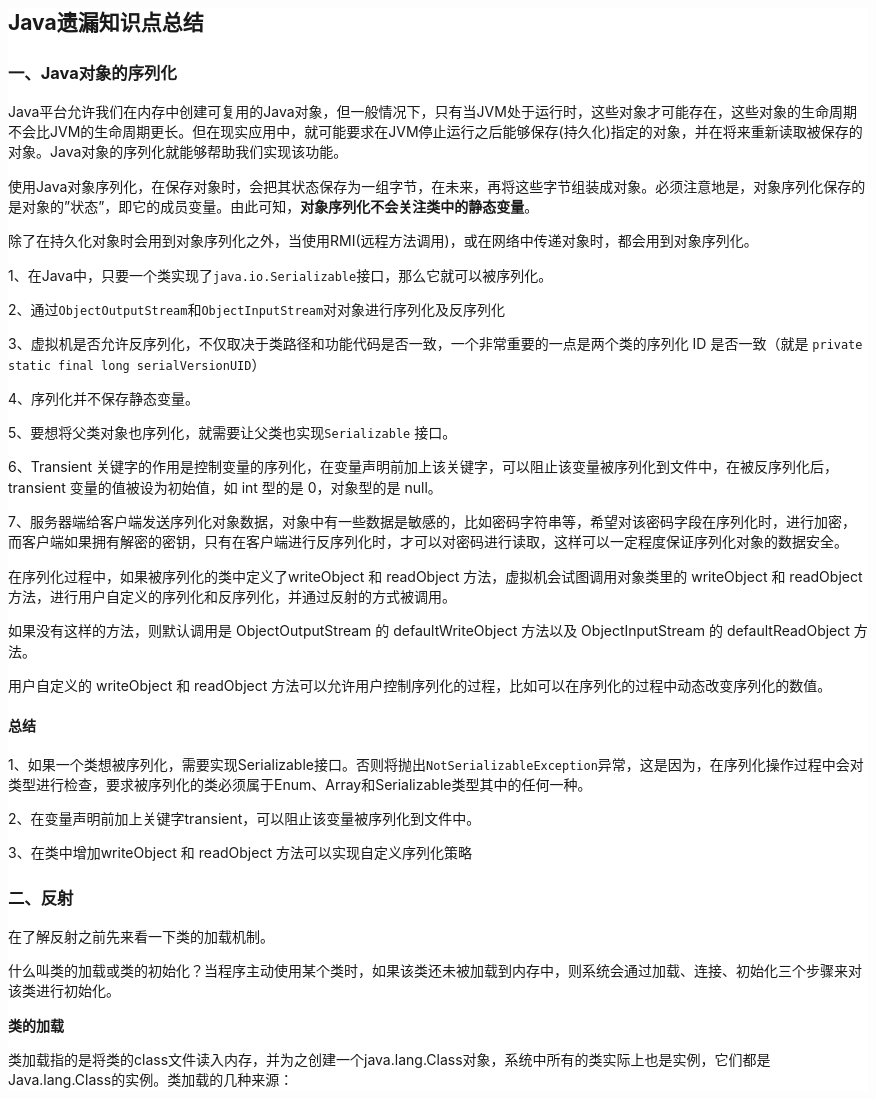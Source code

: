 ## Java遗漏知识点总结

### 一、Java对象的序列化

Java平台允许我们在内存中创建可复用的Java对象，但一般情况下，只有当JVM处于运行时，这些对象才可能存在，这些对象的生命周期不会比JVM的生命周期更长。但在现实应用中，就可能要求在JVM停止运行之后能够保存(持久化)指定的对象，并在将来重新读取被保存的对象。Java对象的序列化就能够帮助我们实现该功能。

使用Java对象序列化，在保存对象时，会把其状态保存为一组字节，在未来，再将这些字节组装成对象。必须注意地是，对象序列化保存的是对象的”状态”，即它的成员变量。由此可知，**对象序列化不会关注类中的静态变量**。

除了在持久化对象时会用到对象序列化之外，当使用RMI(远程方法调用)，或在网络中传递对象时，都会用到对象序列化。



1、在Java中，只要一个类实现了`java.io.Serializable`接口，那么它就可以被序列化。

2、通过`ObjectOutputStream`和`ObjectInputStream`对对象进行序列化及反序列化

3、虚拟机是否允许反序列化，不仅取决于类路径和功能代码是否一致，一个非常重要的一点是两个类的序列化 ID 是否一致（就是 `private static final long serialVersionUID`）

4、序列化并不保存静态变量。

5、要想将父类对象也序列化，就需要让父类也实现`Serializable` 接口。

6、Transient 关键字的作用是控制变量的序列化，在变量声明前加上该关键字，可以阻止该变量被序列化到文件中，在被反序列化后，transient 变量的值被设为初始值，如 int 型的是 0，对象型的是 null。

7、服务器端给客户端发送序列化对象数据，对象中有一些数据是敏感的，比如密码字符串等，希望对该密码字段在序列化时，进行加密，而客户端如果拥有解密的密钥，只有在客户端进行反序列化时，才可以对密码进行读取，这样可以一定程度保证序列化对象的数据安全。



在序列化过程中，如果被序列化的类中定义了writeObject 和 readObject 方法，虚拟机会试图调用对象类里的 writeObject 和 readObject 方法，进行用户自定义的序列化和反序列化，并通过反射的方式被调用。

如果没有这样的方法，则默认调用是 ObjectOutputStream 的 defaultWriteObject 方法以及 ObjectInputStream 的 defaultReadObject 方法。

用户自定义的 writeObject 和 readObject 方法可以允许用户控制序列化的过程，比如可以在序列化的过程中动态改变序列化的数值。

#### 总结

1、如果一个类想被序列化，需要实现Serializable接口。否则将抛出`NotSerializableException`异常，这是因为，在序列化操作过程中会对类型进行检查，要求被序列化的类必须属于Enum、Array和Serializable类型其中的任何一种。

2、在变量声明前加上关键字transient，可以阻止该变量被序列化到文件中。

3、在类中增加writeObject 和 readObject 方法可以实现自定义序列化策略



### 二、反射

在了解反射之前先来看一下类的加载机制。

什么叫类的加载或类的初始化？当程序主动使用某个类时，如果该类还未被加载到内存中，则系统会通过加载、连接、初始化三个步骤来对该类进行初始化。

**类的加载**

类加载指的是将类的class文件读入内存，并为之创建一个java.lang.Class对象，系统中所有的类实际上也是实例，它们都是Java.lang.Class的实例。类加载的几种来源：
